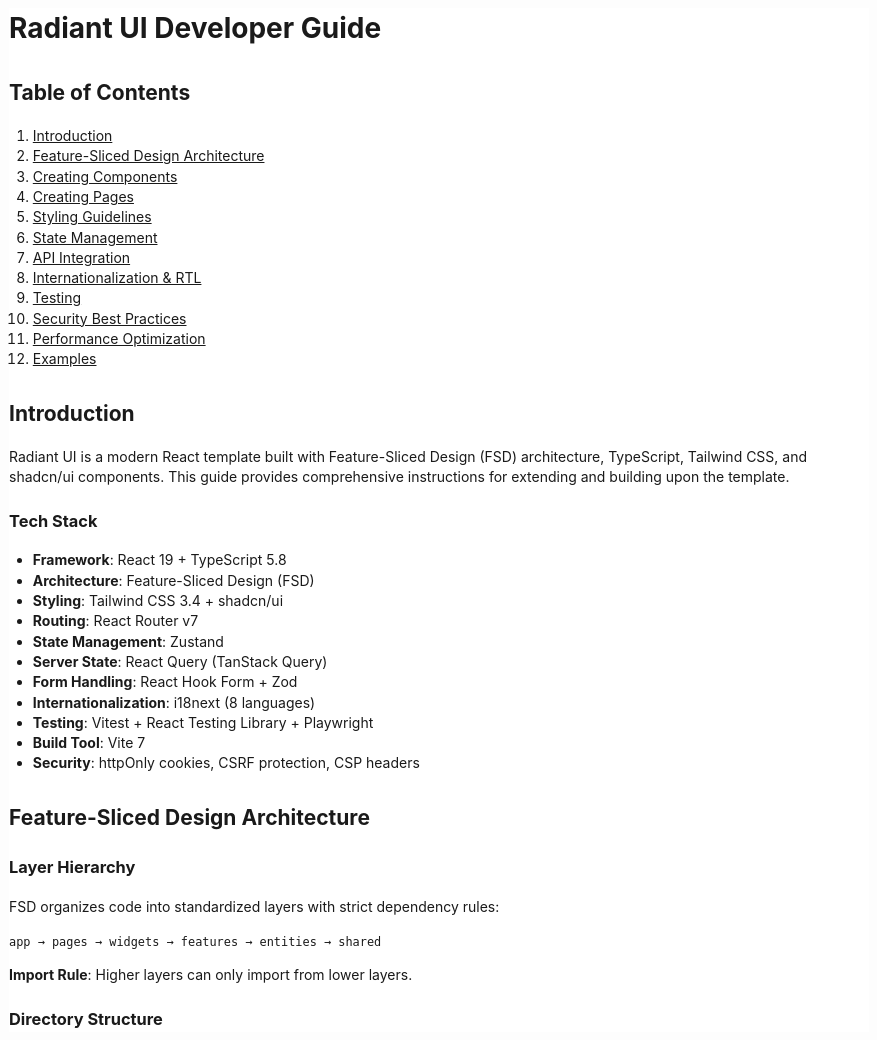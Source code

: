 # Radiant UI Developer Guide

## Table of Contents

1. [Introduction](#introduction)
2. [Feature-Sliced Design Architecture](#feature-sliced-design-architecture)
3. [Creating Components](#creating-components)
4. [Creating Pages](#creating-pages)
5. [Styling Guidelines](#styling-guidelines)
6. [State Management](#state-management)
7. [API Integration](#api-integration)
8. [Internationalization & RTL](#internationalization--rtl)
9. [Testing](#testing)
10. [Security Best Practices](#security-best-practices)
11. [Performance Optimization](#performance-optimization)
12. [Examples](#examples)

## Introduction

Radiant UI is a modern React template built with Feature-Sliced Design (FSD) architecture, TypeScript, Tailwind CSS, and shadcn/ui components. This guide provides comprehensive instructions for extending and building upon the template.

### Tech Stack

- **Framework**: React 19 + TypeScript 5.8
- **Architecture**: Feature-Sliced Design (FSD)
- **Styling**: Tailwind CSS 3.4 + shadcn/ui
- **Routing**: React Router v7
- **State Management**: Zustand
- **Server State**: React Query (TanStack Query)
- **Form Handling**: React Hook Form + Zod
- **Internationalization**: i18next (8 languages)
- **Testing**: Vitest + React Testing Library + Playwright
- **Build Tool**: Vite 7
- **Security**: httpOnly cookies, CSRF protection, CSP headers

## Feature-Sliced Design Architecture

### Layer Hierarchy

FSD organizes code into standardized layers with strict dependency rules:

```
app → pages → widgets → features → entities → shared
```

**Import Rule**: Higher layers can only import from lower layers.

### Directory Structure
